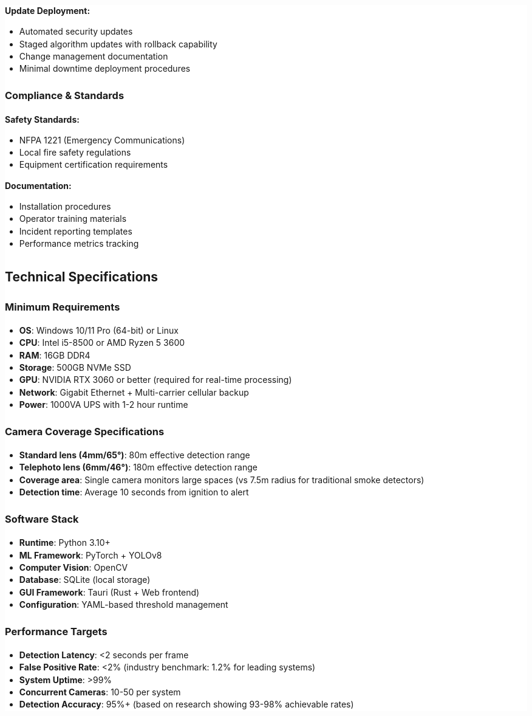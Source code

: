 **Update Deployment:**
- Automated security updates
- Staged algorithm updates with rollback capability
- Change management documentation
- Minimal downtime deployment procedures

### Compliance & Standards

**Safety Standards:**
- NFPA 1221 (Emergency Communications)
- Local fire safety regulations
- Equipment certification requirements

**Documentation:**
- Installation procedures
- Operator training materials
- Incident reporting templates
- Performance metrics tracking

## Technical Specifications

### Minimum Requirements
- **OS**: Windows 10/11 Pro (64-bit) or Linux
- **CPU**: Intel i5-8500 or AMD Ryzen 5 3600
- **RAM**: 16GB DDR4
- **Storage**: 500GB NVMe SSD
- **GPU**: NVIDIA RTX 3060 or better (required for real-time processing)
- **Network**: Gigabit Ethernet + Multi-carrier cellular backup
- **Power**: 1000VA UPS with 1-2 hour runtime

### Camera Coverage Specifications
- **Standard lens (4mm/65°)**: 80m effective detection range
- **Telephoto lens (6mm/46°)**: 180m effective detection range
- **Coverage area**: Single camera monitors large spaces (vs 7.5m radius for traditional smoke detectors)
- **Detection time**: Average 10 seconds from ignition to alert

### Software Stack
- **Runtime**: Python 3.10+
- **ML Framework**: PyTorch + YOLOv8
- **Computer Vision**: OpenCV
- **Database**: SQLite (local storage)
- **GUI Framework**: Tauri (Rust + Web frontend)
- **Configuration**: YAML-based threshold management

### Performance Targets
- **Detection Latency**: <2 seconds per frame
- **False Positive Rate**: <2% (industry benchmark: 1.2% for leading systems)
- **System Uptime**: >99%
- **Concurrent Cameras**: 10-50 per system
- **Detection Accuracy**: 95%+ (based on research showing 93-98% achievable rates)
